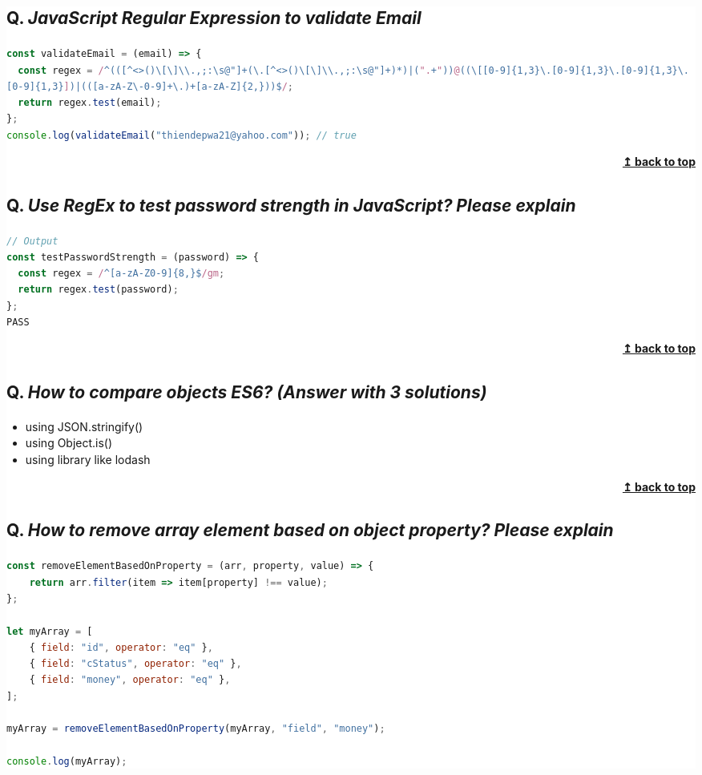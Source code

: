 ## Q. ***JavaScript Regular Expression to validate Email***

```javascript
const validateEmail = (email) => {
  const regex = /^(([^<>()\[\]\\.,;:\s@"]+(\.[^<>()\[\]\\.,;:\s@"]+)*)|(".+"))@((\[[0-9]{1,3}\.[0-9]{1,3}\.[0-9]{1,3}\.[0-9]{1,3}])|(([a-zA-Z\-0-9]+\.)+[a-zA-Z]{2,}))$/;
  return regex.test(email);
};
console.log(validateEmail("thiendepwa21@yahoo.com")); // true
```

<div align="right">
    <b><a href="#">↥ back to top</a></b>
</div>

## Q. ***Use RegEx to test password strength in JavaScript? Please explain***

```javascript
// Output
const testPasswordStrength = (password) => {
  const regex = /^[a-zA-Z0-9]{8,}$/gm;
  return regex.test(password);
};
PASS
```

<div align="right">
    <b><a href="#">↥ back to top</a></b>
</div>

## Q. ***How to compare objects ES6? (Answer with 3 solutions)***
+ using JSON.stringify()
+ using Object.is()
+ using library like lodash

<div align="right">
    <b><a href="#">↥ back to top</a></b>
</div>

## Q. ***How to remove array element based on object property? Please explain***

```javascript
const removeElementBasedOnProperty = (arr, property, value) => {
    return arr.filter(item => item[property] !== value);
};

let myArray = [
    { field: "id", operator: "eq" },
    { field: "cStatus", operator: "eq" },
    { field: "money", operator: "eq" },
];

myArray = removeElementBasedOnProperty(myArray, "field", "money");

console.log(myArray);
```
